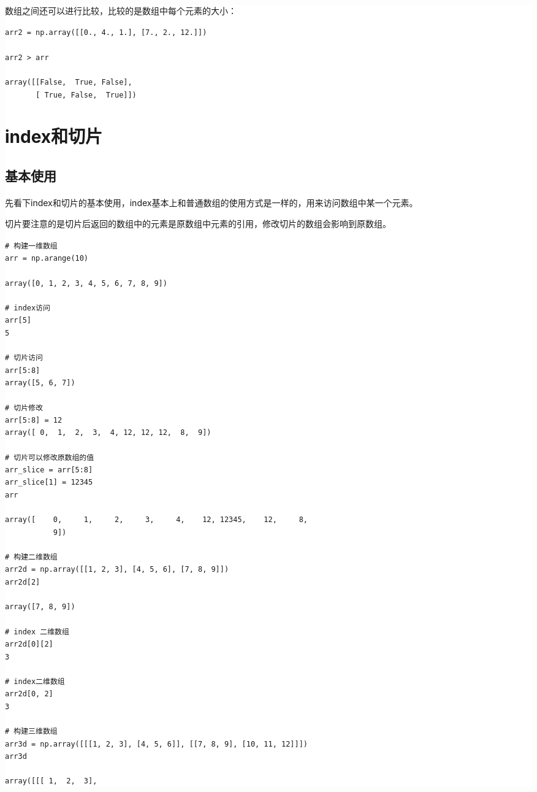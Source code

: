 数组之间还可以进行比较，比较的是数组中每个元素的大小：

```
arr2 = np.array([[0., 4., 1.], [7., 2., 12.]])

arr2 > arr

array([[False,  True, False],
       [ True, False,  True]])
```

# index和切片

## 基本使用

先看下index和切片的基本使用，index基本上和普通数组的使用方式是一样的，用来访问数组中某一个元素。

切片要注意的是切片后返回的数组中的元素是原数组中元素的引用，修改切片的数组会影响到原数组。

```
# 构建一维数组
arr = np.arange(10)

array([0, 1, 2, 3, 4, 5, 6, 7, 8, 9])

# index访问
arr[5]
5

# 切片访问
arr[5:8]
array([5, 6, 7])

# 切片修改
arr[5:8] = 12
array([ 0,  1,  2,  3,  4, 12, 12, 12,  8,  9])

# 切片可以修改原数组的值
arr_slice = arr[5:8]
arr_slice[1] = 12345
arr

array([    0,     1,     2,     3,     4,    12, 12345,    12,     8,
           9])

# 构建二维数组
arr2d = np.array([[1, 2, 3], [4, 5, 6], [7, 8, 9]])
arr2d[2]

array([7, 8, 9])

# index 二维数组
arr2d[0][2]
3

# index二维数组
arr2d[0, 2]
3

# 构建三维数组
arr3d = np.array([[[1, 2, 3], [4, 5, 6]], [[7, 8, 9], [10, 11, 12]]])
arr3d

array([[[ 1,  2,  3],
```